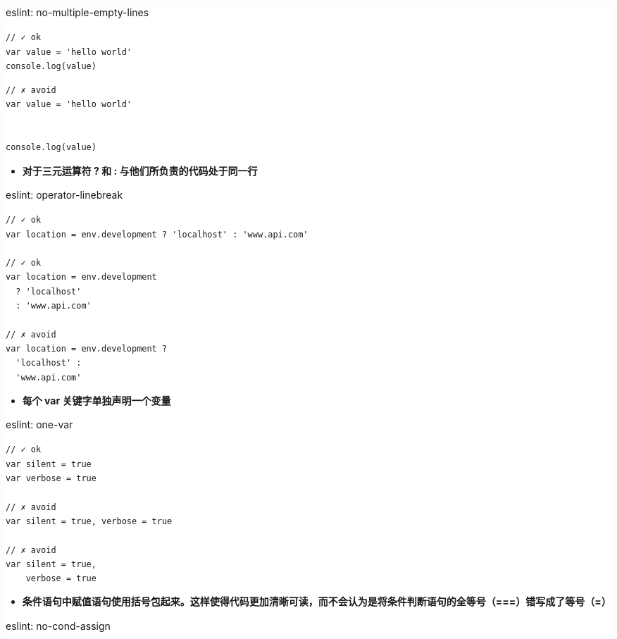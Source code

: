 eslint: no-multiple-empty-lines

```
// ✓ ok 
var value = 'hello world'
console.log(value)

```

```
// ✗ avoid 
var value = 'hello world'
 
 
console.log(value)
```

* **对于三元运算符 ? 和 : 与他们所负责的代码处于同一行**

eslint: operator-linebreak

```
// ✓ ok 
var location = env.development ? 'localhost' : 'www.api.com'
 
// ✓ ok 
var location = env.development
  ? 'localhost'
  : 'www.api.com'
 
// ✗ avoid 
var location = env.development ?
  'localhost' :
  'www.api.com'

```

* **每个 var 关键字单独声明一个变量**

eslint: one-var

```
// ✓ ok 
var silent = true
var verbose = true
 
// ✗ avoid 
var silent = true, verbose = true
 
// ✗ avoid 
var silent = true,
    verbose = true
```

* **条件语句中赋值语句使用括号包起来。这样使得代码更加清晰可读，而不会认为是将条件判断语句的全等号（===）错写成了等号（=）**

eslint: no-cond-assign
